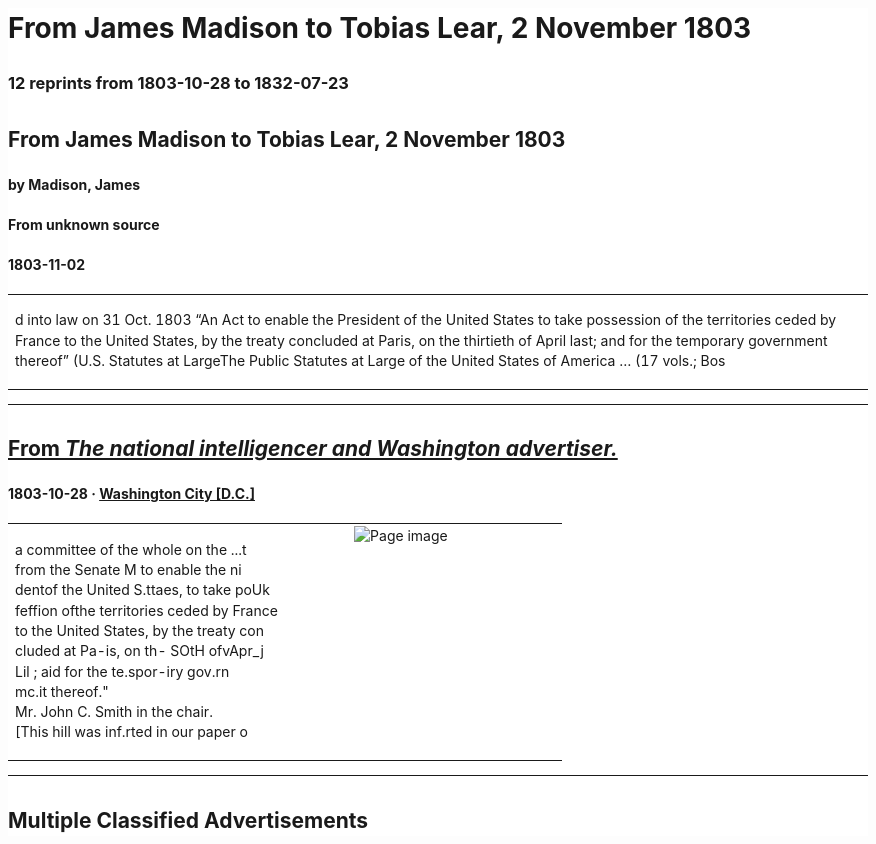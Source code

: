
# From James Madison to Tobias Lear, 2 November 1803

### 12 reprints from 1803-10-28 to 1832-07-23

## From James Madison to Tobias Lear, 2 November 1803

#### by Madison, James

#### From unknown source

#### 1803-11-02

<table style="width: 100%;"><tr><td style="width: 50%">

d into law on 31 Oct. 1803 “An Act to enable the President of the United States to take possession of the territories ceded by France to the United States, by the treaty concluded at Paris, on the thirtieth of April last; and for the temporary government thereof” (U.S. Statutes at LargeThe Public Statutes at Large of the United States of America … (17 vols.; Bos
</td></tr></table>

---

## [From _The national intelligencer and Washington advertiser._](https://www.loc.gov/resource/sn83045242/1803-10-28/ed-1/?sp=3)

#### 1803-10-28 &middot; [Washington City [D.C.]](http://dbpedia.org/resource/Washington%2C_D.C.)

<table style="width: 100%;"><tr><td style="width: 50%">

  
a committee of the whole on the ...t  
from the Senate M to enable the ni  
dentof the United S.ttaes, to take poUk  
feffion ofthe territories ceded by France  
to the United States, by the treaty con­  
cluded at Pa-is, on th- SOtH ofvApr_j  
Lil ; aid for the te.spor-iry gov.rn­  
mc.it thereof.&quot;  
Mr. John C. Smith in the chair.  
[This hill was inf.rted in our paper o
</td><td style="width: 50%; max-height: 75%; margin: auto; display: block;">
<img alt="Page image" src="https://tile.loc.gov/image-services/iiif/service:ndnp:dlc:batch_dlc_chartreux_ver01:data:sn83045242:print:1803102801:0003/pct:75.2510336680449,48.59265411590993,16.440244142547744,7.212070874861572/!600,600/0/default.jpg"/>
</td>
</tr></table>

---

## Multiple Classified Advertisements

